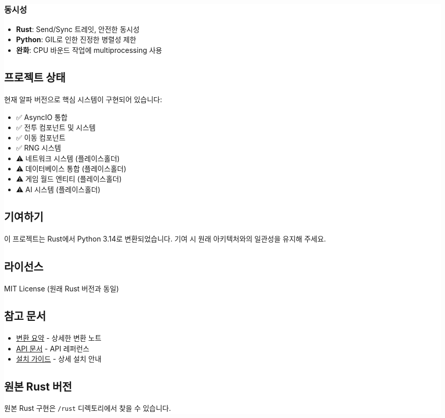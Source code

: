 ### 동시성

- **Rust**: Send/Sync 트레잇, 안전한 동시성
- **Python**: GIL로 인한 진정한 병렬성 제한
- **완화**: CPU 바운드 작업에 multiprocessing 사용

## 프로젝트 상태

현재 알파 버전으로 핵심 시스템이 구현되어 있습니다:

- ✅ AsyncIO 통합
- ✅ 전투 컴포넌트 및 시스템
- ✅ 이동 컴포넌트
- ✅ RNG 시스템
- ⚠️  네트워크 시스템 (플레이스홀더)
- ⚠️  데이터베이스 통합 (플레이스홀더)
- ⚠️  게임 월드 엔티티 (플레이스홀더)
- ⚠️  AI 시스템 (플레이스홀더)

## 기여하기

이 프로젝트는 Rust에서 Python 3.14로 변환되었습니다. 기여 시 원래 아키텍처와의 일관성을 유지해 주세요.

## 라이선스

MIT License (원래 Rust 버전과 동일)

## 참고 문서

- [변환 요약](./변환_요약.md) - 상세한 변환 노트
- [API 문서](./API_문서.md) - API 레퍼런스
- [설치 가이드](./설치_가이드.md) - 상세 설치 안내

## 원본 Rust 버전

원본 Rust 구현은 `/rust` 디렉토리에서 찾을 수 있습니다.
